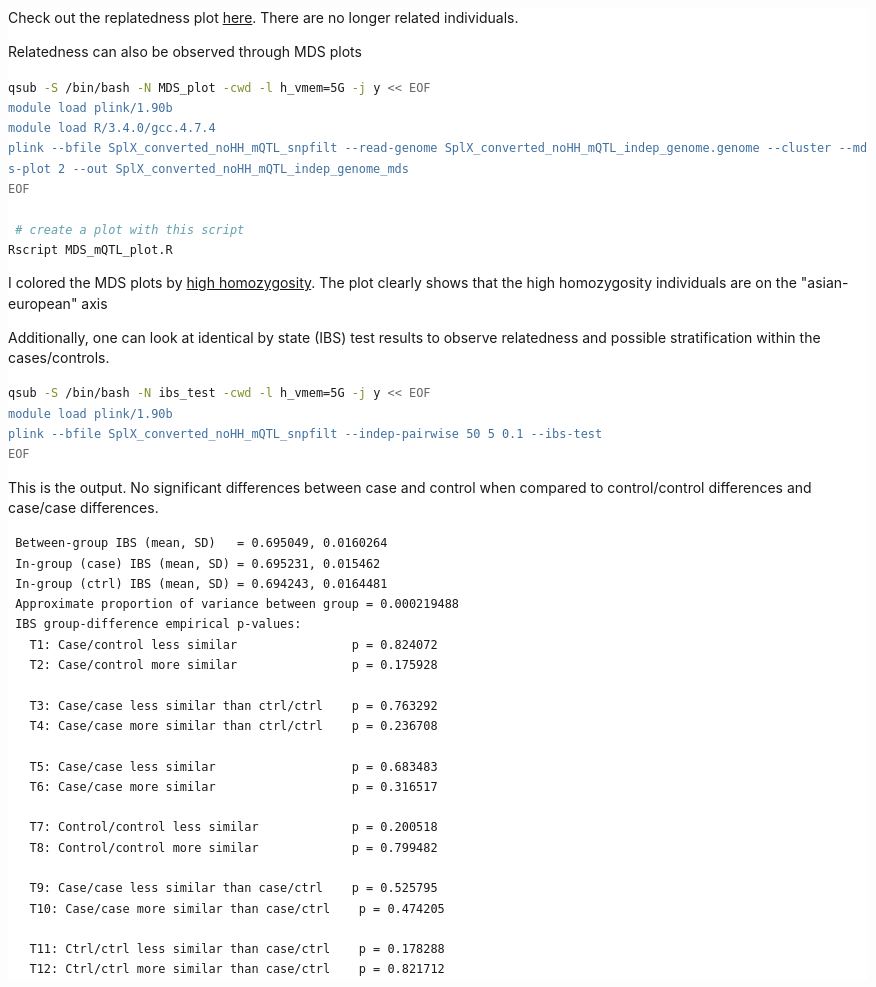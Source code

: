 Check out the replatedness plot [here](Figures/Relatedness_mQTL.pdf). There are no longer related individuals.


Relatedness can also be observed through MDS plots
```bash
qsub -S /bin/bash -N MDS_plot -cwd -l h_vmem=5G -j y << EOF
module load plink/1.90b
module load R/3.4.0/gcc.4.7.4
plink --bfile SplX_converted_noHH_mQTL_snpfilt --read-genome SplX_converted_noHH_mQTL_indep_genome.genome --cluster --mds-plot 2 --out SplX_converted_noHH_mQTL_indep_genome_mds
EOF

 # create a plot with this script
Rscript MDS_mQTL_plot.R
```
I colored the MDS plots by [high homozygosity](Figures/MDS_plot_col_by_homozygosity_mQTL.pdf).
The plot clearly shows that the high homozygosity individuals are on the "asian-european" axis


Additionally, one can look at identical by state (IBS) test results to observe relatedness and possible stratification within the cases/controls.
```bash
qsub -S /bin/bash -N ibs_test -cwd -l h_vmem=5G -j y << EOF
module load plink/1.90b
plink --bfile SplX_converted_noHH_mQTL_snpfilt --indep-pairwise 50 5 0.1 --ibs-test
EOF
```

This is the output. No significant differences between case and control when compared to control/control differences and case/case differences.

```
 Between-group IBS (mean, SD)   = 0.695049, 0.0160264
 In-group (case) IBS (mean, SD) = 0.695231, 0.015462
 In-group (ctrl) IBS (mean, SD) = 0.694243, 0.0164481
 Approximate proportion of variance between group = 0.000219488
 IBS group-difference empirical p-values:
   T1: Case/control less similar                p = 0.824072
   T2: Case/control more similar                p = 0.175928

   T3: Case/case less similar than ctrl/ctrl    p = 0.763292
   T4: Case/case more similar than ctrl/ctrl    p = 0.236708

   T5: Case/case less similar                   p = 0.683483
   T6: Case/case more similar                   p = 0.316517

   T7: Control/control less similar             p = 0.200518
   T8: Control/control more similar             p = 0.799482

   T9: Case/case less similar than case/ctrl    p = 0.525795
   T10: Case/case more similar than case/ctrl    p = 0.474205

   T11: Ctrl/ctrl less similar than case/ctrl    p = 0.178288
   T12: Ctrl/ctrl more similar than case/ctrl    p = 0.821712

```
